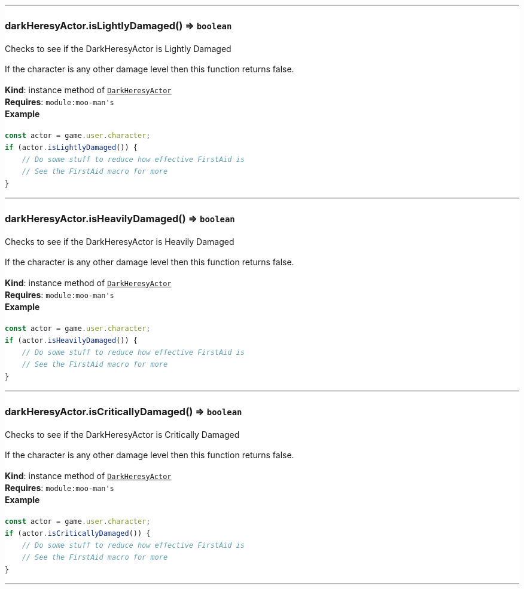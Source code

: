 * * *

<a name="DarkHeresyActor+isLightlyDamaged"></a>

### darkHeresyActor.isLightlyDamaged() ⇒ <code>boolean</code>
Checks to see if the DarkHeresyActor is Lightly Damaged

If the character is any other damage level then this function
returns false.

**Kind**: instance method of [<code>DarkHeresyActor</code>](#DarkHeresyActor)  
**Requires**: <code>module:moo-man&#x27;s</code>  
**Example**  
```js
const actor = game.user.character;
if (actor.isLightlyDamaged()) {
    // Do some stuff to reduce how effective FirstAid is
    // See the FirstAid macro for more
}
```

* * *

<a name="DarkHeresyActor+isHeavilyDamaged"></a>

### darkHeresyActor.isHeavilyDamaged() ⇒ <code>boolean</code>
Checks to see if the DarkHeresyActor is Heavily Damaged

If the character is any other damage level then this function
returns false.

**Kind**: instance method of [<code>DarkHeresyActor</code>](#DarkHeresyActor)  
**Requires**: <code>module:moo-man&#x27;s</code>  
**Example**  
```js
const actor = game.user.character;
if (actor.isHeavilyDamaged()) {
    // Do some stuff to reduce how effective FirstAid is
    // See the FirstAid macro for more
}
```

* * *

<a name="DarkHeresyActor+isCriticallyDamaged"></a>

### darkHeresyActor.isCriticallyDamaged() ⇒ <code>boolean</code>
Checks to see if the DarkHeresyActor is Critically Damaged

If the character is any other damage level then this function
returns false.

**Kind**: instance method of [<code>DarkHeresyActor</code>](#DarkHeresyActor)  
**Requires**: <code>module:moo-man&#x27;s</code>  
**Example**  
```js
const actor = game.user.character;
if (actor.isCriticallyDamaged()) {
    // Do some stuff to reduce how effective FirstAid is
    // See the FirstAid macro for more
}
```

* * *

